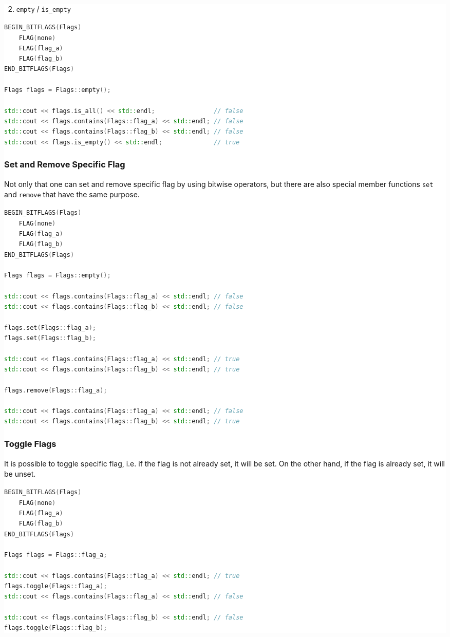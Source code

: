 2. `empty` / `is_empty`

```cpp
BEGIN_BITFLAGS(Flags)
    FLAG(none)
    FLAG(flag_a)
    FLAG(flag_b)
END_BITFLAGS(Flags)

Flags flags = Flags::empty();

std::cout << flags.is_all() << std::endl;                // false
std::cout << flags.contains(Flags::flag_a) << std::endl; // false
std::cout << flags.contains(Flags::flag_b) << std::endl; // false
std::cout << flags.is_empty() << std::endl;              // true
```

### Set and Remove Specific Flag

Not only that one can set and remove specific flag by using bitwise operators, but there are also special member functions `set` and `remove` that have the same purpose.

```cpp
BEGIN_BITFLAGS(Flags)
    FLAG(none)
    FLAG(flag_a)
    FLAG(flag_b)
END_BITFLAGS(Flags)

Flags flags = Flags::empty();

std::cout << flags.contains(Flags::flag_a) << std::endl; // false
std::cout << flags.contains(Flags::flag_b) << std::endl; // false

flags.set(Flags::flag_a);
flags.set(Flags::flag_b);

std::cout << flags.contains(Flags::flag_a) << std::endl; // true
std::cout << flags.contains(Flags::flag_b) << std::endl; // true

flags.remove(Flags::flag_a);

std::cout << flags.contains(Flags::flag_a) << std::endl; // false
std::cout << flags.contains(Flags::flag_b) << std::endl; // true
```

### Toggle Flags

It is possible to toggle specific flag, i.e. if the flag is not already set, it will be set. On the other hand, if the flag is already set, it will be unset.

```cpp
BEGIN_BITFLAGS(Flags)
    FLAG(none)
    FLAG(flag_a)
    FLAG(flag_b)
END_BITFLAGS(Flags)

Flags flags = Flags::flag_a;

std::cout << flags.contains(Flags::flag_a) << std::endl; // true
flags.toggle(Flags::flag_a);
std::cout << flags.contains(Flags::flag_a) << std::endl; // false

std::cout << flags.contains(Flags::flag_b) << std::endl; // false
flags.toggle(Flags::flag_b);
```